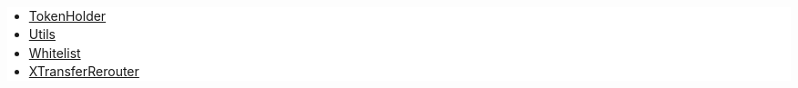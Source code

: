 * [TokenHolder](TokenHolder.md)
* [Utils](Utils.md)
* [Whitelist](Whitelist.md)
* [XTransferRerouter](XTransferRerouter.md)
